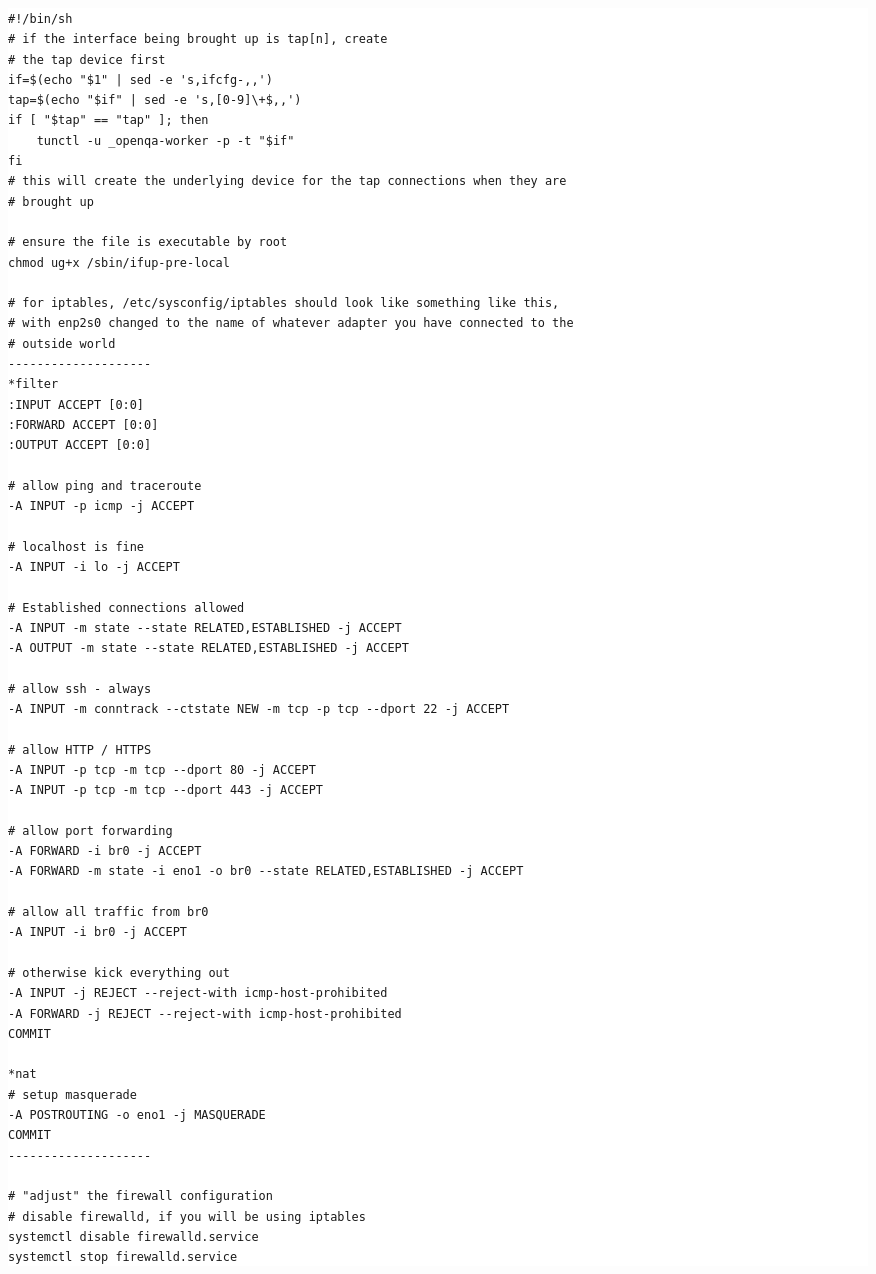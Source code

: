 ```
#!/bin/sh
# if the interface being brought up is tap[n], create
# the tap device first
if=$(echo "$1" | sed -e 's,ifcfg-,,')
tap=$(echo "$if" | sed -e 's,[0-9]\+$,,')
if [ "$tap" == "tap" ]; then
    tunctl -u _openqa-worker -p -t "$if"
fi
# this will create the underlying device for the tap connections when they are
# brought up

# ensure the file is executable by root
chmod ug+x /sbin/ifup-pre-local

# for iptables, /etc/sysconfig/iptables should look like something like this,
# with enp2s0 changed to the name of whatever adapter you have connected to the
# outside world
--------------------
*filter
:INPUT ACCEPT [0:0]
:FORWARD ACCEPT [0:0]
:OUTPUT ACCEPT [0:0]

# allow ping and traceroute
-A INPUT -p icmp -j ACCEPT

# localhost is fine
-A INPUT -i lo -j ACCEPT

# Established connections allowed
-A INPUT -m state --state RELATED,ESTABLISHED -j ACCEPT
-A OUTPUT -m state --state RELATED,ESTABLISHED -j ACCEPT

# allow ssh - always
-A INPUT -m conntrack --ctstate NEW -m tcp -p tcp --dport 22 -j ACCEPT

# allow HTTP / HTTPS
-A INPUT -p tcp -m tcp --dport 80 -j ACCEPT
-A INPUT -p tcp -m tcp --dport 443 -j ACCEPT

# allow port forwarding
-A FORWARD -i br0 -j ACCEPT
-A FORWARD -m state -i eno1 -o br0 --state RELATED,ESTABLISHED -j ACCEPT

# allow all traffic from br0
-A INPUT -i br0 -j ACCEPT

# otherwise kick everything out
-A INPUT -j REJECT --reject-with icmp-host-prohibited
-A FORWARD -j REJECT --reject-with icmp-host-prohibited
COMMIT

*nat
# setup masquerade
-A POSTROUTING -o eno1 -j MASQUERADE
COMMIT
--------------------

# "adjust" the firewall configuration
# disable firewalld, if you will be using iptables
systemctl disable firewalld.service
systemctl stop firewalld.service

```
